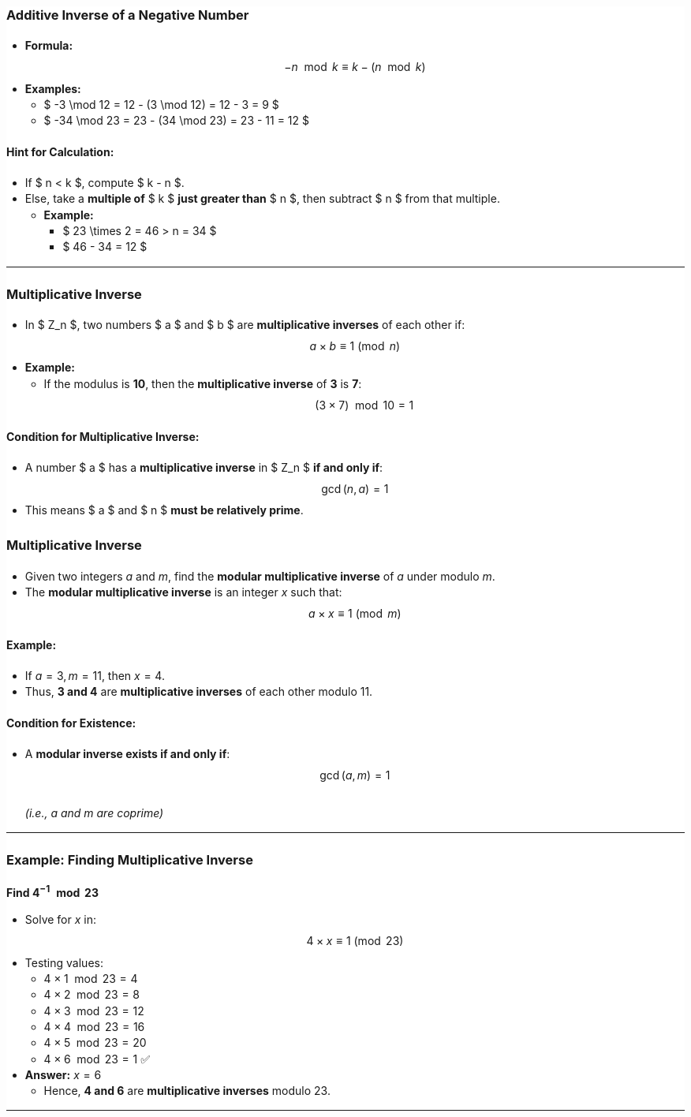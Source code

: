 ### Additive Inverse of a Negative Number
- **Formula:**  
  $$ -n \mod k \equiv k - (n \mod k) $$
- **Examples:**
  - $ -3 \mod 12 = 12 - (3 \mod 12) = 12 - 3 = 9 $
  - $ -34 \mod 23 = 23 - (34 \mod 23) = 23 - 11 = 12 $

#### **Hint for Calculation:**
- If $ n < k $, compute $ k - n $.
- Else, take a **multiple of** $ k $ **just greater than** $ n $, then subtract $ n $ from that multiple.
  - **Example:**  
    - $ 23 \times 2 = 46 > n = 34 $  
    - $ 46 - 34 = 12 $

---

### Multiplicative Inverse
- In $ Z_n $, two numbers $ a $ and $ b $ are **multiplicative inverses** of each other if:
  $$ a \times b \equiv 1 \pmod{n} $$
- **Example:**  
  - If the modulus is **10**, then the **multiplicative inverse** of **3** is **7**:
    $$ (3 \times 7) \mod 10 = 1 $$

#### **Condition for Multiplicative Inverse:**
- A number $ a $ has a **multiplicative inverse** in $ Z_n $ **if and only if**:
  $$ \gcd(n, a) = 1 $$
- This means $ a $ and $ n $ **must be relatively prime**.

### Multiplicative Inverse
- Given two integers $a$ and $m$, find the **modular multiplicative inverse** of $a$ under modulo $m$.
- The **modular multiplicative inverse** is an integer $x$ such that:
  $$ a \times x \equiv 1 \pmod{m} $$

#### **Example:**
- If $a = 3, m = 11$, then $x = 4$.
- Thus, **3 and 4** are **multiplicative inverses** of each other modulo 11.

#### **Condition for Existence:**
- A **modular inverse exists if and only if**:
  $$ \gcd(a, m) = 1 $$  
  *(i.e., $a$ and $m$ are coprime)*

---

### Example: Finding Multiplicative Inverse
**Find $4^{-1} \mod 23$**  
- Solve for $x$ in:
  $$ 4 \times x \equiv 1 \pmod{23} $$
- Testing values:
  - $4 \times 1 \mod 23 = 4$
  - $4 \times 2 \mod 23 = 8$
  - $4 \times 3 \mod 23 = 12$
  - $4 \times 4 \mod 23 = 16$
  - $4 \times 5 \mod 23 = 20$
  - $4 \times 6 \mod 23 = 1$ ✅
- **Answer:** $x = 6$  
  - Hence, **4 and 6** are **multiplicative inverses** modulo 23.

---